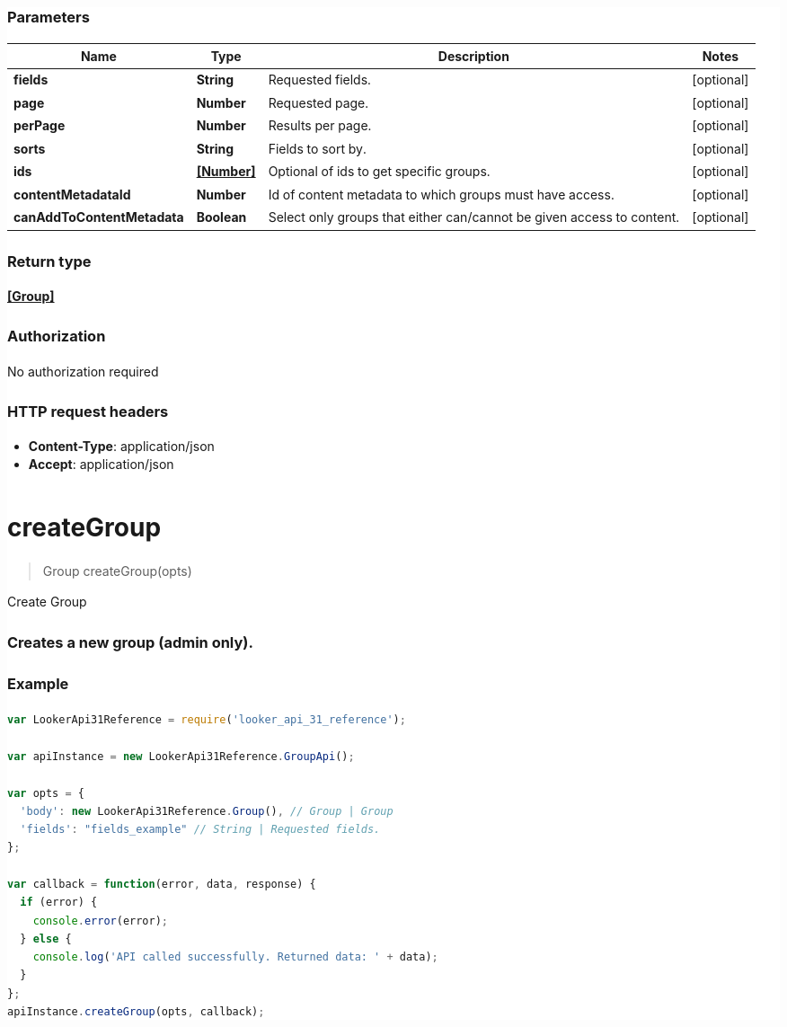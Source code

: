 ### Parameters

Name | Type | Description  | Notes
------------- | ------------- | ------------- | -------------
 **fields** | **String**| Requested fields. | [optional] 
 **page** | **Number**| Requested page. | [optional] 
 **perPage** | **Number**| Results per page. | [optional] 
 **sorts** | **String**| Fields to sort by. | [optional] 
 **ids** | [**[Number]**](Number.md)| Optional of ids to get specific groups. | [optional] 
 **contentMetadataId** | **Number**| Id of content metadata to which groups must have access. | [optional] 
 **canAddToContentMetadata** | **Boolean**| Select only groups that either can/cannot be given access to content. | [optional] 

### Return type

[**[Group]**](Group.md)

### Authorization

No authorization required

### HTTP request headers

 - **Content-Type**: application/json
 - **Accept**: application/json

<a name="createGroup"></a>
# **createGroup**
> Group createGroup(opts)

Create Group

### Creates a new group (admin only). 

### Example
```javascript
var LookerApi31Reference = require('looker_api_31_reference');

var apiInstance = new LookerApi31Reference.GroupApi();

var opts = { 
  'body': new LookerApi31Reference.Group(), // Group | Group
  'fields': "fields_example" // String | Requested fields.
};

var callback = function(error, data, response) {
  if (error) {
    console.error(error);
  } else {
    console.log('API called successfully. Returned data: ' + data);
  }
};
apiInstance.createGroup(opts, callback);
```

